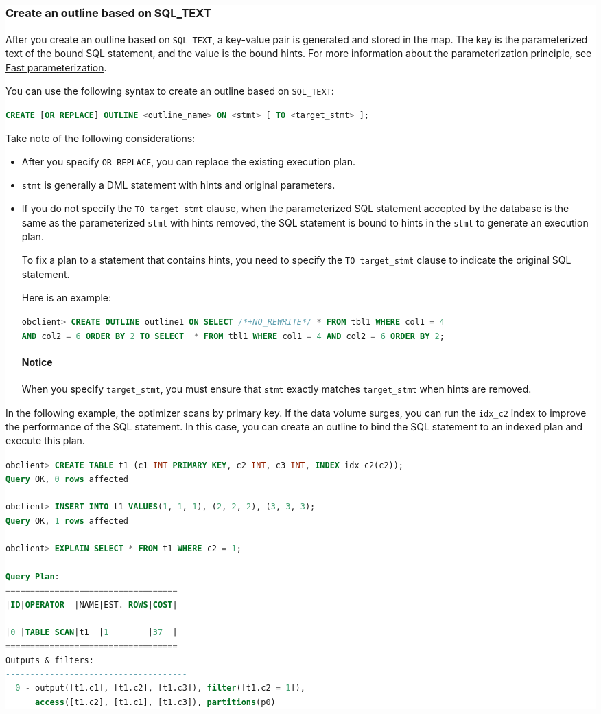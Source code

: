 ### Create an outline based on SQL_TEXT

After you create an outline based on `SQL_TEXT`, a key-value pair is generated and stored in the map. The key is the parameterized text of the bound SQL statement, and the value is the bound hints. For more information about the parameterization principle, see [Fast parameterization](../../200.sql-execution-plan/400.fast-parameterization.md).

You can use the following syntax to create an outline based on `SQL_TEXT`:

```sql
CREATE [OR REPLACE] OUTLINE <outline_name> ON <stmt> [ TO <target_stmt> ];
```

Take note of the following considerations:

* After you specify `OR REPLACE`, you can replace the existing execution plan.

* `stmt` is generally a DML statement with hints and original parameters.

* If you do not specify the `TO target_stmt` clause, when the parameterized SQL statement accepted by the database is the same as the parameterized `stmt` with hints removed, the SQL statement is bound to hints in the `stmt` to generate an execution plan.

   To fix a plan to a statement that contains hints, you need to specify the `TO target_stmt` clause to indicate the original SQL statement.

   Here is an example:

  ```sql
  obclient> CREATE OUTLINE outline1 ON SELECT /*+NO_REWRITE*/ * FROM tbl1 WHERE col1 = 4
  AND col2 = 6 ORDER BY 2 TO SELECT  * FROM tbl1 WHERE col1 = 4 AND col2 = 6 ORDER BY 2;
  ```

  <main id="notice" type='notice'>
    <h4>Notice</h4>
    <p>When you specify <code>target_stmt</code>, you must ensure that <code>stmt</code> exactly matches <code>target_stmt</code> when hints are removed. </p>
  </main>

In the following example, the optimizer scans by primary key. If the data volume surges, you can run the `idx_c2` index to improve the performance of the SQL statement. In this case, you can create an outline to bind the SQL statement to an indexed plan and execute this plan.

```sql
obclient> CREATE TABLE t1 (c1 INT PRIMARY KEY, c2 INT, c3 INT, INDEX idx_c2(c2));
Query OK, 0 rows affected  

obclient> INSERT INTO t1 VALUES(1, 1, 1), (2, 2, 2), (3, 3, 3);
Query OK, 1 rows affected  

obclient> EXPLAIN SELECT * FROM t1 WHERE c2 = 1;

Query Plan:
===================================
|ID|OPERATOR  |NAME|EST. ROWS|COST|
-----------------------------------
|0 |TABLE SCAN|t1  |1        |37  |
===================================
Outputs & filters:
-------------------------------------
  0 - output([t1.c1], [t1.c2], [t1.c3]), filter([t1.c2 = 1]),
      access([t1.c2], [t1.c1], [t1.c3]), partitions(p0)
```
